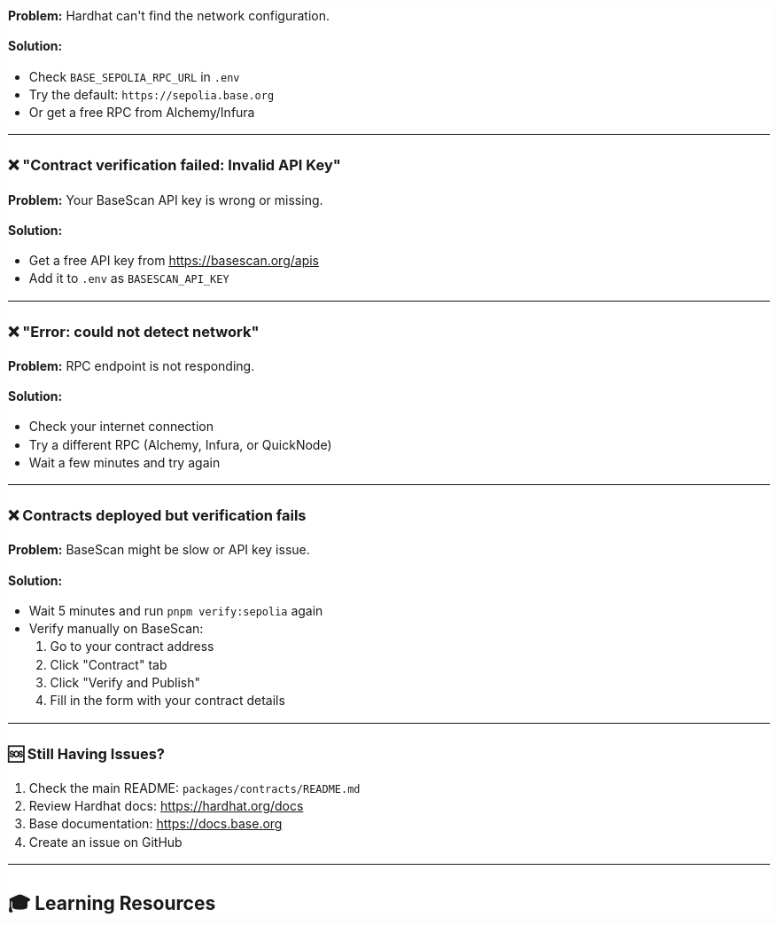 **Problem:** Hardhat can't find the network configuration.

**Solution:**
- Check `BASE_SEPOLIA_RPC_URL` in `.env`
- Try the default: `https://sepolia.base.org`
- Or get a free RPC from Alchemy/Infura

---

### ❌ "Contract verification failed: Invalid API Key"

**Problem:** Your BaseScan API key is wrong or missing.

**Solution:**
- Get a free API key from https://basescan.org/apis
- Add it to `.env` as `BASESCAN_API_KEY`

---

### ❌ "Error: could not detect network"

**Problem:** RPC endpoint is not responding.

**Solution:**
- Check your internet connection
- Try a different RPC (Alchemy, Infura, or QuickNode)
- Wait a few minutes and try again

---

### ❌ Contracts deployed but verification fails

**Problem:** BaseScan might be slow or API key issue.

**Solution:**
- Wait 5 minutes and run `pnpm verify:sepolia` again
- Verify manually on BaseScan:
  1. Go to your contract address
  2. Click "Contract" tab
  3. Click "Verify and Publish"
  4. Fill in the form with your contract details

---

### 🆘 Still Having Issues?

1. Check the main README: `packages/contracts/README.md`
2. Review Hardhat docs: https://hardhat.org/docs
3. Base documentation: https://docs.base.org
4. Create an issue on GitHub

---

## 🎓 Learning Resources

